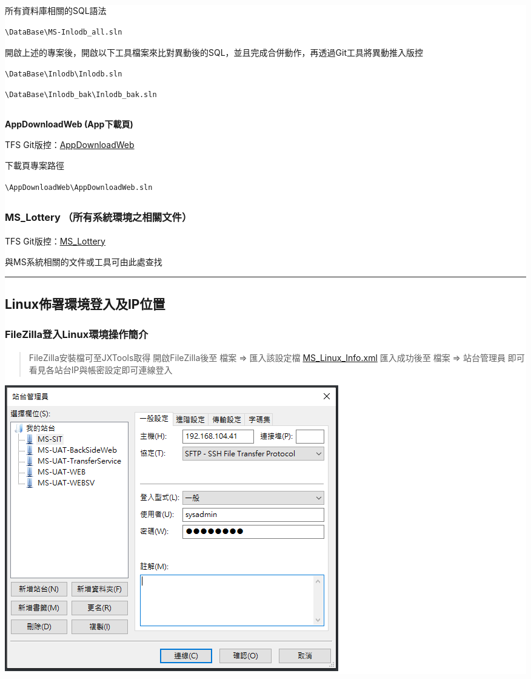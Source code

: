 所有資料庫相關的SQL語法

`\DataBase\MS-Inlodb_all.sln`

開啟上述的專案後，開啟以下工具檔案來比對異動後的SQL，並且完成合併動作，再透過Git工具將異動推入版控

`\DataBase\Inlodb\Inlodb.sln`

`\DataBase\Inlodb_bak\Inlodb_bak.sln`

##

**AppDownloadWeb (App下載頁)**

TFS Git版控：[AppDownloadWeb](https://tfs2017/DefaultCollection/MS_Lottery/_git/AppDownloadWeb)

下載頁專案路徑

`\AppDownloadWeb\AppDownloadWeb.sln`

##

### MS_Lottery （所有系統環境之相關文件）

TFS Git版控：[MS_Lottery](https://tfs2017/DefaultCollection/_git/MS_Lottery)

與MS系統相關的文件或工具可由此處查找

---

## Linux佈署環境登入及IP位置

### FileZilla登入Linux環境操作簡介

> FileZilla安裝檔可至JXTools取得
> 開啟FileZilla後至 檔案 ⇒ 匯入該設定檔 [MS_Linux_Info.xml](MS_Linux_Info.xml) 
> 匯入成功後至 檔案 ⇒ 站台管理員 即可看見各站台IP與帳密設定即可連線登入

![站台管理員](./image/FileZilla_01.png)
